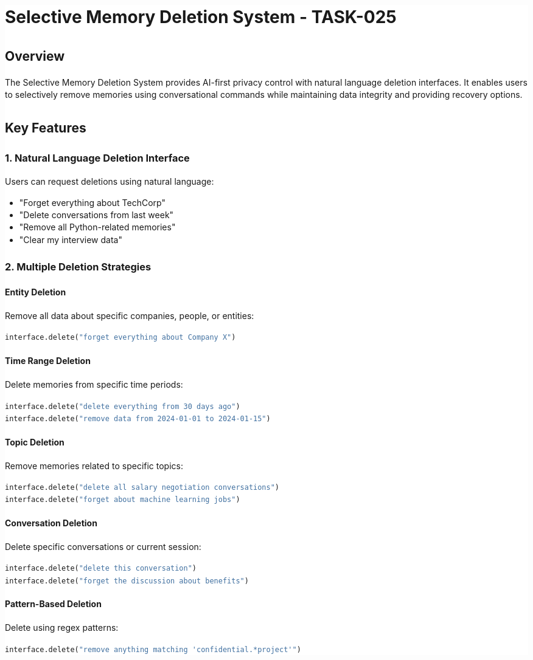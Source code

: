 # Selective Memory Deletion System - TASK-025

## Overview

The Selective Memory Deletion System provides AI-first privacy control with natural language deletion interfaces. It enables users to selectively remove memories using conversational commands while maintaining data integrity and providing recovery options.

## Key Features

### 1. Natural Language Deletion Interface
Users can request deletions using natural language:
- "Forget everything about TechCorp"
- "Delete conversations from last week"
- "Remove all Python-related memories"
- "Clear my interview data"

### 2. Multiple Deletion Strategies

#### Entity Deletion
Remove all data about specific companies, people, or entities:
```python
interface.delete("forget everything about Company X")
```

#### Time Range Deletion
Delete memories from specific time periods:
```python
interface.delete("delete everything from 30 days ago")
interface.delete("remove data from 2024-01-01 to 2024-01-15")
```

#### Topic Deletion
Remove memories related to specific topics:
```python
interface.delete("delete all salary negotiation conversations")
interface.delete("forget about machine learning jobs")
```

#### Conversation Deletion
Delete specific conversations or current session:
```python
interface.delete("delete this conversation")
interface.delete("forget the discussion about benefits")
```

#### Pattern-Based Deletion
Delete using regex patterns:
```python
interface.delete("remove anything matching 'confidential.*project'")
```
